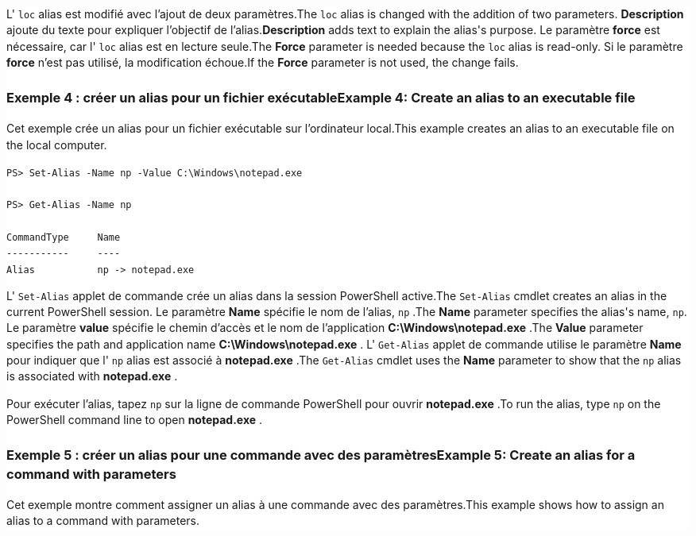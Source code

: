 <span data-ttu-id="388f8-145">L' `loc` alias est modifié avec l’ajout de deux paramètres.</span><span class="sxs-lookup"><span data-stu-id="388f8-145">The `loc` alias is changed with the addition of two parameters.</span></span> <span data-ttu-id="388f8-146">**Description** ajoute du texte pour expliquer l’objectif de l’alias.</span><span class="sxs-lookup"><span data-stu-id="388f8-146">**Description** adds text to explain the alias's purpose.</span></span> <span data-ttu-id="388f8-147">Le paramètre **force** est nécessaire, car l' `loc` alias est en lecture seule.</span><span class="sxs-lookup"><span data-stu-id="388f8-147">The **Force** parameter is needed because the `loc` alias is read-only.</span></span> <span data-ttu-id="388f8-148">Si le paramètre **force** n’est pas utilisé, la modification échoue.</span><span class="sxs-lookup"><span data-stu-id="388f8-148">If the **Force** parameter is not used, the change fails.</span></span>

### <span data-ttu-id="388f8-149">Exemple 4 : créer un alias pour un fichier exécutable</span><span class="sxs-lookup"><span data-stu-id="388f8-149">Example 4: Create an alias to an executable file</span></span>

<span data-ttu-id="388f8-150">Cet exemple crée un alias pour un fichier exécutable sur l’ordinateur local.</span><span class="sxs-lookup"><span data-stu-id="388f8-150">This example creates an alias to an executable file on the local computer.</span></span>

```
PS> Set-Alias -Name np -Value C:\Windows\notepad.exe

PS> Get-Alias -Name np

CommandType     Name
-----------     ----
Alias           np -> notepad.exe
```

<span data-ttu-id="388f8-151">L' `Set-Alias` applet de commande crée un alias dans la session PowerShell active.</span><span class="sxs-lookup"><span data-stu-id="388f8-151">The `Set-Alias` cmdlet creates an alias in the current PowerShell session.</span></span> <span data-ttu-id="388f8-152">Le paramètre **Name** spécifie le nom de l’alias, `np` .</span><span class="sxs-lookup"><span data-stu-id="388f8-152">The **Name** parameter specifies the alias's name, `np`.</span></span> <span data-ttu-id="388f8-153">Le paramètre **value** spécifie le chemin d’accès et le nom de l’application **C:\Windows\notepad.exe** .</span><span class="sxs-lookup"><span data-stu-id="388f8-153">The **Value** parameter specifies the path and application name **C:\Windows\notepad.exe** .</span></span> <span data-ttu-id="388f8-154">L' `Get-Alias` applet de commande utilise le paramètre **Name** pour indiquer que l' `np` alias est associé à **notepad.exe** .</span><span class="sxs-lookup"><span data-stu-id="388f8-154">The `Get-Alias` cmdlet uses the **Name** parameter to show that the `np` alias is associated with **notepad.exe** .</span></span>

<span data-ttu-id="388f8-155">Pour exécuter l’alias, tapez `np` sur la ligne de commande PowerShell pour ouvrir **notepad.exe** .</span><span class="sxs-lookup"><span data-stu-id="388f8-155">To run the alias, type `np` on the PowerShell command line to open **notepad.exe** .</span></span>

### <span data-ttu-id="388f8-156">Exemple 5 : créer un alias pour une commande avec des paramètres</span><span class="sxs-lookup"><span data-stu-id="388f8-156">Example 5: Create an alias for a command with parameters</span></span>

<span data-ttu-id="388f8-157">Cet exemple montre comment assigner un alias à une commande avec des paramètres.</span><span class="sxs-lookup"><span data-stu-id="388f8-157">This example shows how to assign an alias to a command with parameters.</span></span>
